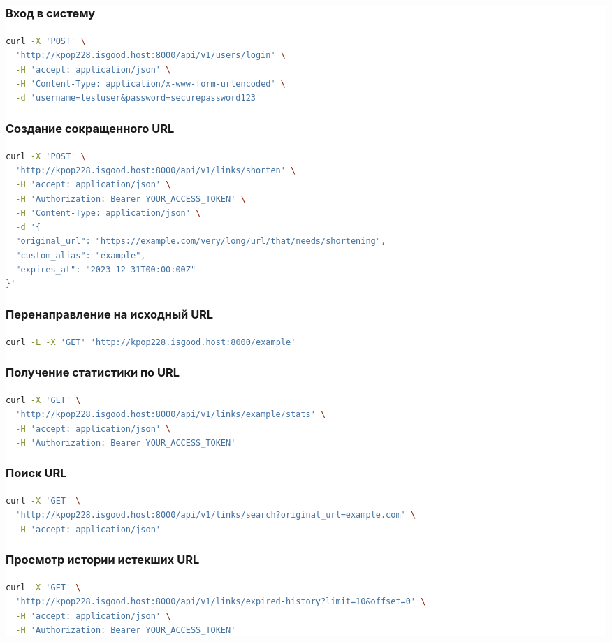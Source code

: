 ### Вход в систему

```bash
curl -X 'POST' \
  'http://kpop228.isgood.host:8000/api/v1/users/login' \
  -H 'accept: application/json' \
  -H 'Content-Type: application/x-www-form-urlencoded' \
  -d 'username=testuser&password=securepassword123'
```

### Создание сокращенного URL

```bash
curl -X 'POST' \
  'http://kpop228.isgood.host:8000/api/v1/links/shorten' \
  -H 'accept: application/json' \
  -H 'Authorization: Bearer YOUR_ACCESS_TOKEN' \
  -H 'Content-Type: application/json' \
  -d '{
  "original_url": "https://example.com/very/long/url/that/needs/shortening",
  "custom_alias": "example",
  "expires_at": "2023-12-31T00:00:00Z"
}'
```

### Перенаправление на исходный URL

```bash
curl -L -X 'GET' 'http://kpop228.isgood.host:8000/example'
```

### Получение статистики по URL

```bash
curl -X 'GET' \
  'http://kpop228.isgood.host:8000/api/v1/links/example/stats' \
  -H 'accept: application/json' \
  -H 'Authorization: Bearer YOUR_ACCESS_TOKEN'
```

### Поиск URL

```bash
curl -X 'GET' \
  'http://kpop228.isgood.host:8000/api/v1/links/search?original_url=example.com' \
  -H 'accept: application/json'
```

### Просмотр истории истекших URL

```bash
curl -X 'GET' \
  'http://kpop228.isgood.host:8000/api/v1/links/expired-history?limit=10&offset=0' \
  -H 'accept: application/json' \
  -H 'Authorization: Bearer YOUR_ACCESS_TOKEN'
```
